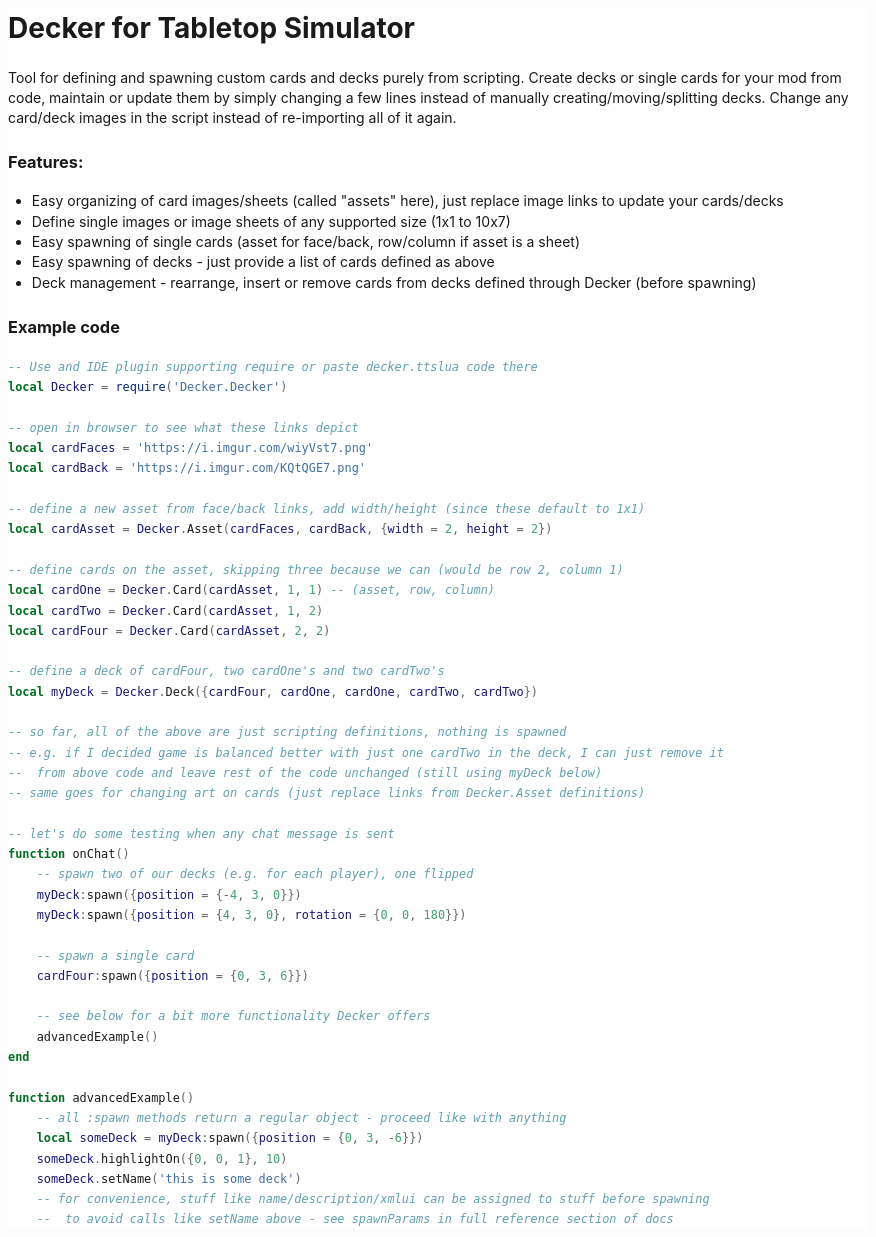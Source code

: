 # Decker for Tabletop Simulator
Tool for defining and spawning custom cards and decks purely from scripting.
Create decks or single cards for your mod from code, maintain or update them by simply changing a few lines instead of manually creating/moving/splitting decks.
Change any card/deck images in the script instead of re-importing all of it again.

### Features:
* Easy organizing of card images/sheets (called "assets" here), just replace image links to update your cards/decks
* Define single images or image sheets of any supported size (1x1 to 10x7)
* Easy spawning of single cards (asset for face/back, row/column if asset is a sheet)
* Easy spawning of decks - just provide a list of cards defined as above
* Deck management - rearrange, insert or remove cards from decks defined through Decker (before spawning)

### Example code
```lua
-- Use and IDE plugin supporting require or paste decker.ttslua code there
local Decker = require('Decker.Decker')

-- open in browser to see what these links depict
local cardFaces = 'https://i.imgur.com/wiyVst7.png'
local cardBack = 'https://i.imgur.com/KQtQGE7.png'

-- define a new asset from face/back links, add width/height (since these default to 1x1)
local cardAsset = Decker.Asset(cardFaces, cardBack, {width = 2, height = 2})

-- define cards on the asset, skipping three because we can (would be row 2, column 1)
local cardOne = Decker.Card(cardAsset, 1, 1) -- (asset, row, column)
local cardTwo = Decker.Card(cardAsset, 1, 2)
local cardFour = Decker.Card(cardAsset, 2, 2)

-- define a deck of cardFour, two cardOne's and two cardTwo's
local myDeck = Decker.Deck({cardFour, cardOne, cardOne, cardTwo, cardTwo})

-- so far, all of the above are just scripting definitions, nothing is spawned
-- e.g. if I decided game is balanced better with just one cardTwo in the deck, I can just remove it
--  from above code and leave rest of the code unchanged (still using myDeck below)
-- same goes for changing art on cards (just replace links from Decker.Asset definitions)

-- let's do some testing when any chat message is sent
function onChat()
    -- spawn two of our decks (e.g. for each player), one flipped
    myDeck:spawn({position = {-4, 3, 0}})
    myDeck:spawn({position = {4, 3, 0}, rotation = {0, 0, 180}})

    -- spawn a single card
    cardFour:spawn({position = {0, 3, 6}})

    -- see below for a bit more functionality Decker offers
    advancedExample()
end

function advancedExample()
    -- all :spawn methods return a regular object - proceed like with anything
    local someDeck = myDeck:spawn({position = {0, 3, -6}})
    someDeck.highlightOn({0, 0, 1}, 10)
    someDeck.setName('this is some deck')
    -- for convenience, stuff like name/description/xmlui can be assigned to stuff before spawning
    --  to avoid calls like setName above - see spawnParams in full reference section of docs

```